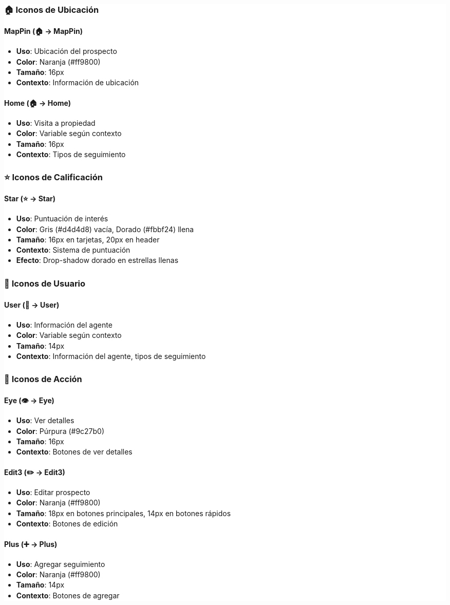 ### 🏠 **Iconos de Ubicación**

#### **MapPin (🏠 → MapPin)**
- **Uso**: Ubicación del prospecto
- **Color**: Naranja (#ff9800)
- **Tamaño**: 16px
- **Contexto**: Información de ubicación

#### **Home (🏠 → Home)**
- **Uso**: Visita a propiedad
- **Color**: Variable según contexto
- **Tamaño**: 16px
- **Contexto**: Tipos de seguimiento

### ⭐ **Iconos de Calificación**

#### **Star (⭐ → Star)**
- **Uso**: Puntuación de interés
- **Color**: Gris (#d4d4d8) vacía, Dorado (#fbbf24) llena
- **Tamaño**: 16px en tarjetas, 20px en header
- **Contexto**: Sistema de puntuación
- **Efecto**: Drop-shadow dorado en estrellas llenas

### 👤 **Iconos de Usuario**

#### **User (👤 → User)**
- **Uso**: Información del agente
- **Color**: Variable según contexto
- **Tamaño**: 14px
- **Contexto**: Información del agente, tipos de seguimiento

### 🎯 **Iconos de Acción**

#### **Eye (👁️ → Eye)**
- **Uso**: Ver detalles
- **Color**: Púrpura (#9c27b0)
- **Tamaño**: 16px
- **Contexto**: Botones de ver detalles

#### **Edit3 (✏️ → Edit3)**
- **Uso**: Editar prospecto
- **Color**: Naranja (#ff9800)
- **Tamaño**: 18px en botones principales, 14px en botones rápidos
- **Contexto**: Botones de edición

#### **Plus (➕ → Plus)**
- **Uso**: Agregar seguimiento
- **Color**: Naranja (#ff9800)
- **Tamaño**: 14px
- **Contexto**: Botones de agregar
